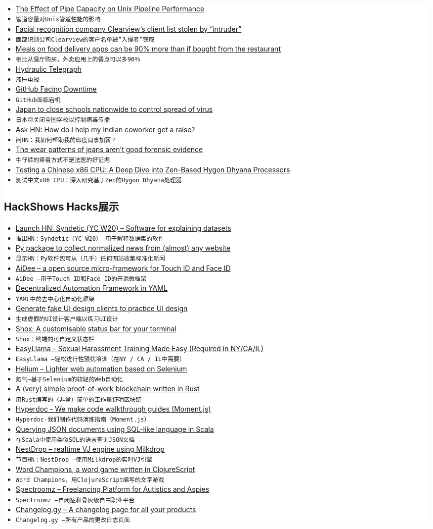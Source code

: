 - [The Effect of Pipe Capacity on Unix Pipeline Performance](http://dongyuxuan.me/posts/pipeline.html)
- `管道容量对Unix管道性能的影响`
- [Facial recognition company Clearview’s client list stolen by “intruder”](https://www.thedailybeast.com/clearview-ai-facial-recognition-company-that-works-with-law-enforcement-says-entire-client-list-was-stolen)
- `面部识别公司Clearview的客户名单被“入侵者”窃取`
- [Meals on food delivery apps can be 90% more than if bought from the restaurant](https://www.nytimes.com/2020/02/26/technology/personaltech/ubereats-doordash-postmates-grubhub-review.html)
- `相比从餐厅购买，外卖应用上的餐点可以多90％`
- [Hydraulic Telegraph](https://en.wikipedia.org/wiki/Hydraulic_telegraph)
- `液压电报`
- [GitHub Facing Downtime](https://www.githubstatus.com/incidents/q07bfjh7jf1t)
- `GitHub面临宕机`
- [Japan to close schools nationwide to control spread of virus](https://apnews.com/c92ca9ae1c59079557e98275ff814c06)
- `日本将关闭全国学校以控制病毒传播`
- [Ask HN: How do I help my Indian coworker get a raise?](item?id=22433069)
- `问HN：我如何帮助我的印度同事加薪？`
- [The wear patterns of jeans aren’t good forensic evidence](https://arstechnica.com/science/2020/02/the-wear-patterns-of-your-jeans-arent-good-forensic-evidence/)
- `牛仔裤的穿着方式不是法医的好证据`
- [Testing a Chinese x86 CPU: A Deep Dive into Zen-Based Hygon Dhyana Processors](https://www.anandtech.com/show/15493/hygon-dhyana-reviewed-chinese-x86-cpus-amd)
- `测试中文x86 CPU：深入研究基于Zen的Hygon Dhyana处理器`


## HackShows Hacks展示

- [Launch HN: Syndetic (YC W20) – Software for explaining datasets](item?id=22406560)
- `推出HN：Syndetic（YC W20）–用于解释数据集的软件`
- [ Py package to collect normalized news from (almost) any website](https://github.com/kotartemiy/newscatcher)
- `显示HN：Py软件包可从（几乎）任何网站收集标准化新闻`
- [ AiDee – a open source micro-framework for Touch ID and Face ID](https://github.com/aiFigueiredo/aiDee)
- `AiDee –用于Touch ID和Face ID的开源微框架`
- [ Decentralized Automation Framework in YAML](https://starsheep.io)
- `YAML中的去中心化自动化框架`
- [ Generate fake UI design clients to practice UI design](https://fakeclients.com/ui)
- `生成虚假的UI设计客户端以练习UI设计`
- [ Shox: A customisable status bar for your terminal](https://github.com/liamg/shox)
- `Shox：终端的可自定义状态栏`
- [ EasyLlama – Sexual Harassment Training Made Easy (Required in NY/CA/IL)](https://www.easyllama.com/)
- `EasyLlama –轻松进行性骚扰培训（在NY / CA / IL中需要）`
- [ Helium – Lighter web automation based on Selenium](https://github.com/mherrmann/helium)
- `氦气–基于Selenium的较轻的Web自动化`
- [ A (very) simple proof-of-work blockchain written in Rust](https://github.com/lalotai/rust-blockchain)
- `用Rust编写的（非常）简单的工作量证明区块链`
- [ Hyperdoc - We make code walkthrough guides (Moment.js)](https://demo3.gethyperdoc.com/?folder=vscode-remote%3A%2Fhome%2Fcoder%2Fmoment)
- `Hyperdoc-我们制作代码演练指南（Moment.js）`
- [ Querying JSON documents using SQL-like language in Scala](https://github.com/mmalek06/JsonSql)
- `在Scala中使用类似SQL的语言查询JSON文档`
- [ NestDrop – realtime VJ engine using Milkdrop](http://nestimmersion.ca/nestdrop.html)
- `节目HN：NestDrop –使用Milkdrop的实时VJ引擎`
- [ Word Champions, a word game written in ClojureScript](http://danieljanus.pl/wladcyslow/)
- `Word Champions，用ClojureScript编写的文字游戏`
- [ Spectroomz – Freelancing Platform for Autistics and Aspies](https://www.spectroomz.com/)
- `Spectroomz –自闭症和骨灰级自由职业平台`
- [ Changelog.gy – A changelog page for all your products](https://changelog.gy)
- `Changelog.gy –所有产品的更改日志页面`